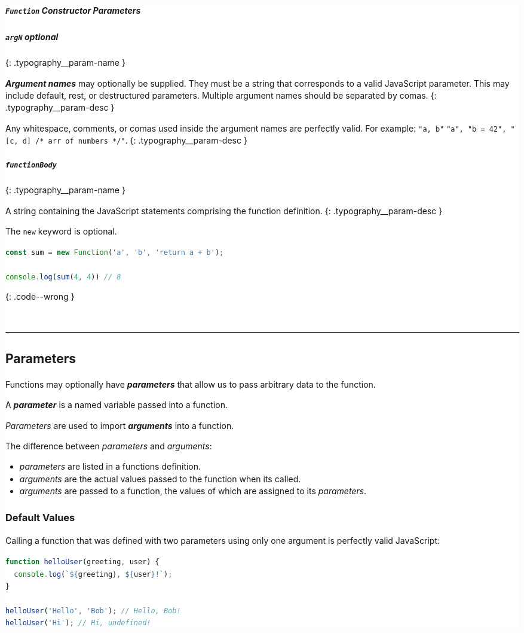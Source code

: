 
##### `Function` Constructor Parameters


##### `argN` <span class="typography__optional">optional</span>
{: .typography__param-name }

***Argument names*** may optionally be supplied. They must be a string that corresponds to a valid JavaScript parameter.
This may include default, rest, or destructured parameters. Multiple argument names should be  separated by comas.
{: .typography__param-desc }

Any whitespace, comments, or comas used inside the argument names are perfectly valid.
For example: `"a, b"` `"a", "b = 42", "[c, d] /* arr of numbers */"`.
{: .typography__param-desc }


##### `functionBody`
{: .typography__param-name }

A string containing the JavaScript statements comprising the function definition.
{: .typography__param-desc }

The `new` keyword is optional.

```javascript
const sum = new Function('a', 'b', 'return a + b');

console.log(sum(4, 4)) // 8
```
{: .code--wrong }

<br>

-----

## Parameters

Functions may optionally have ***parameters*** that allow us to pass arbitrary data to the function.

A ***parameter*** is a named variable passed into a function.

*Parameters* are used to import ***arguments*** into a function.

The difference between *parameters* and *arguments*:
- *parameters* are listed in a functions definition.
- *arguments* are the actual values passed to the function when its called.
- *arguments* are passed to a function, the values of which are assigned to its *parameters*.

### Default Values

Calling a function that was defined with two parameters 
using only one argument is perfectly valid JavaScript:
```javascript
function helloUser(greeting, user) {
  console.log(`${greeting}, ${user}!`);
}

helloUser('Hello', 'Bob'); // Hello, Bob!
helloUser('Hi'); // Hi, undefined!
```
